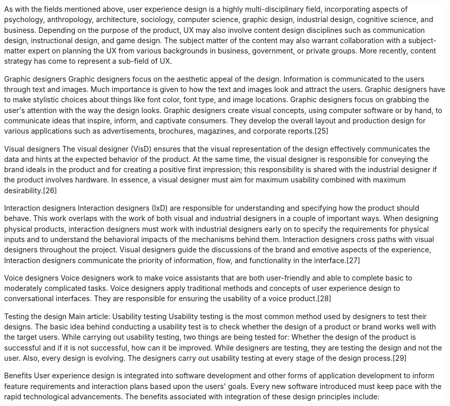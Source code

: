 As with the fields mentioned above, user experience design is a highly multi-disciplinary field, incorporating aspects of psychology, anthropology, architecture, sociology, computer science, graphic design, industrial design, cognitive science, and business. Depending on the purpose of the product, UX may also involve content design disciplines such as communication design, instructional design, and game design. The subject matter of the content may also warrant collaboration with a subject-matter expert on planning the UX from various backgrounds in business, government, or private groups. More recently, content strategy has come to represent a sub-field of UX.

Graphic designers
Graphic designers focus on the aesthetic appeal of the design. Information is communicated to the users through text and images. Much importance is given to how the text and images look and attract the users. Graphic designers have to make stylistic choices about things like font color, font type, and image locations. Graphic designers focus on grabbing the user's attention with the way the design looks. Graphic designers create visual concepts, using computer software or by hand, to communicate ideas that inspire, inform, and captivate consumers. They develop the overall layout and production design for various applications such as advertisements, brochures, magazines, and corporate reports.[25]

Visual designers
The visual designer (VisD) ensures that the visual representation of the design effectively communicates the data and hints at the expected behavior of the product. At the same time, the visual designer is responsible for conveying the brand ideals in the product and for creating a positive first impression; this responsibility is shared with the industrial designer if the product involves hardware. In essence, a visual designer must aim for maximum usability combined with maximum desirability.[26]

Interaction designers
Interaction designers (IxD) are responsible for understanding and specifying how the product should behave. This work overlaps with the work of both visual and industrial designers in a couple of important ways. When designing physical products, interaction designers must work with industrial designers early on to specify the requirements for physical inputs and to understand the behavioral impacts of the mechanisms behind them. Interaction designers cross paths with visual designers throughout the project. Visual designers guide the discussions of the brand and emotive aspects of the experience, Interaction designers communicate the priority of information, flow, and functionality in the interface.[27]

Voice designers
Voice designers work to make voice assistants that are both user-friendly and able to complete basic to moderately complicated tasks. Voice designers apply traditional methods and concepts of user experience design to conversational interfaces. They are responsible for ensuring the usability of a voice product.[28]

Testing the design
Main article: Usability testing
Usability testing is the most common method used by designers to test their designs. The basic idea behind conducting a usability test is to check whether the design of a product or brand works well with the target users. While carrying out usability testing, two things are being tested for: Whether the design of the product is successful and if it is not successful, how can it be improved. While designers are testing, they are testing the design and not the user. Also, every design is evolving. The designers carry out usability testing at every stage of the design process.[29]

Benefits
User experience design is integrated into software development and other forms of application development to inform feature requirements and interaction plans based upon the users' goals. Every new software introduced must keep pace with the rapid technological advancements. The benefits associated with integration of these design principles include:

